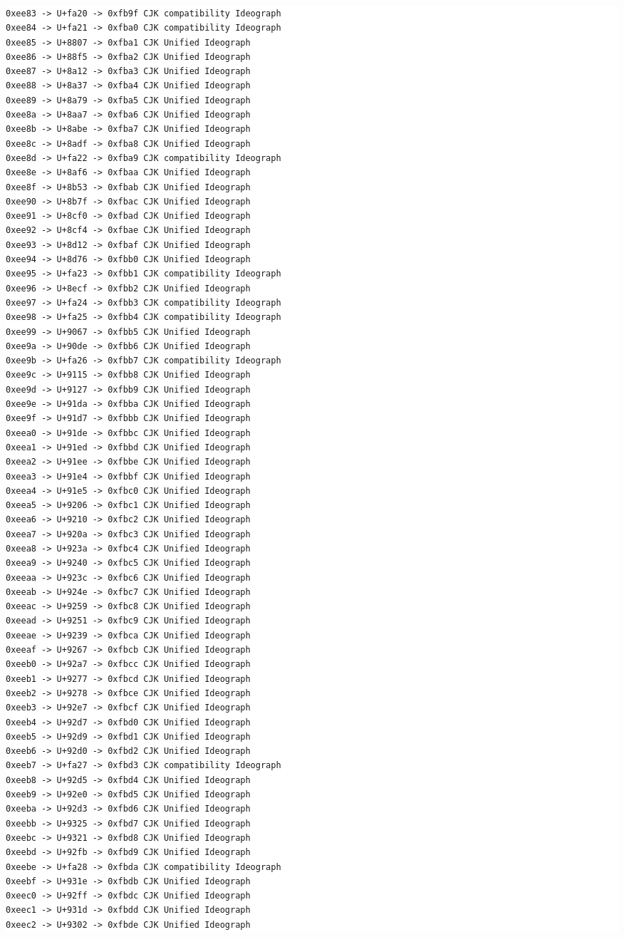 	0xee83 -> U+fa20 -> 0xfb9f CJK compatibility Ideograph
	0xee84 -> U+fa21 -> 0xfba0 CJK compatibility Ideograph
	0xee85 -> U+8807 -> 0xfba1 CJK Unified Ideograph
	0xee86 -> U+88f5 -> 0xfba2 CJK Unified Ideograph
	0xee87 -> U+8a12 -> 0xfba3 CJK Unified Ideograph
	0xee88 -> U+8a37 -> 0xfba4 CJK Unified Ideograph
	0xee89 -> U+8a79 -> 0xfba5 CJK Unified Ideograph
	0xee8a -> U+8aa7 -> 0xfba6 CJK Unified Ideograph
	0xee8b -> U+8abe -> 0xfba7 CJK Unified Ideograph
	0xee8c -> U+8adf -> 0xfba8 CJK Unified Ideograph
	0xee8d -> U+fa22 -> 0xfba9 CJK compatibility Ideograph
	0xee8e -> U+8af6 -> 0xfbaa CJK Unified Ideograph
	0xee8f -> U+8b53 -> 0xfbab CJK Unified Ideograph
	0xee90 -> U+8b7f -> 0xfbac CJK Unified Ideograph
	0xee91 -> U+8cf0 -> 0xfbad CJK Unified Ideograph
	0xee92 -> U+8cf4 -> 0xfbae CJK Unified Ideograph
	0xee93 -> U+8d12 -> 0xfbaf CJK Unified Ideograph
	0xee94 -> U+8d76 -> 0xfbb0 CJK Unified Ideograph
	0xee95 -> U+fa23 -> 0xfbb1 CJK compatibility Ideograph
	0xee96 -> U+8ecf -> 0xfbb2 CJK Unified Ideograph
	0xee97 -> U+fa24 -> 0xfbb3 CJK compatibility Ideograph
	0xee98 -> U+fa25 -> 0xfbb4 CJK compatibility Ideograph
	0xee99 -> U+9067 -> 0xfbb5 CJK Unified Ideograph
	0xee9a -> U+90de -> 0xfbb6 CJK Unified Ideograph
	0xee9b -> U+fa26 -> 0xfbb7 CJK compatibility Ideograph
	0xee9c -> U+9115 -> 0xfbb8 CJK Unified Ideograph
	0xee9d -> U+9127 -> 0xfbb9 CJK Unified Ideograph
	0xee9e -> U+91da -> 0xfbba CJK Unified Ideograph
	0xee9f -> U+91d7 -> 0xfbbb CJK Unified Ideograph
	0xeea0 -> U+91de -> 0xfbbc CJK Unified Ideograph
	0xeea1 -> U+91ed -> 0xfbbd CJK Unified Ideograph
	0xeea2 -> U+91ee -> 0xfbbe CJK Unified Ideograph
	0xeea3 -> U+91e4 -> 0xfbbf CJK Unified Ideograph
	0xeea4 -> U+91e5 -> 0xfbc0 CJK Unified Ideograph
	0xeea5 -> U+9206 -> 0xfbc1 CJK Unified Ideograph
	0xeea6 -> U+9210 -> 0xfbc2 CJK Unified Ideograph
	0xeea7 -> U+920a -> 0xfbc3 CJK Unified Ideograph
	0xeea8 -> U+923a -> 0xfbc4 CJK Unified Ideograph
	0xeea9 -> U+9240 -> 0xfbc5 CJK Unified Ideograph
	0xeeaa -> U+923c -> 0xfbc6 CJK Unified Ideograph
	0xeeab -> U+924e -> 0xfbc7 CJK Unified Ideograph
	0xeeac -> U+9259 -> 0xfbc8 CJK Unified Ideograph
	0xeead -> U+9251 -> 0xfbc9 CJK Unified Ideograph
	0xeeae -> U+9239 -> 0xfbca CJK Unified Ideograph
	0xeeaf -> U+9267 -> 0xfbcb CJK Unified Ideograph
	0xeeb0 -> U+92a7 -> 0xfbcc CJK Unified Ideograph
	0xeeb1 -> U+9277 -> 0xfbcd CJK Unified Ideograph
	0xeeb2 -> U+9278 -> 0xfbce CJK Unified Ideograph
	0xeeb3 -> U+92e7 -> 0xfbcf CJK Unified Ideograph
	0xeeb4 -> U+92d7 -> 0xfbd0 CJK Unified Ideograph
	0xeeb5 -> U+92d9 -> 0xfbd1 CJK Unified Ideograph
	0xeeb6 -> U+92d0 -> 0xfbd2 CJK Unified Ideograph
	0xeeb7 -> U+fa27 -> 0xfbd3 CJK compatibility Ideograph
	0xeeb8 -> U+92d5 -> 0xfbd4 CJK Unified Ideograph
	0xeeb9 -> U+92e0 -> 0xfbd5 CJK Unified Ideograph
	0xeeba -> U+92d3 -> 0xfbd6 CJK Unified Ideograph
	0xeebb -> U+9325 -> 0xfbd7 CJK Unified Ideograph
	0xeebc -> U+9321 -> 0xfbd8 CJK Unified Ideograph
	0xeebd -> U+92fb -> 0xfbd9 CJK Unified Ideograph
	0xeebe -> U+fa28 -> 0xfbda CJK compatibility Ideograph
	0xeebf -> U+931e -> 0xfbdb CJK Unified Ideograph
	0xeec0 -> U+92ff -> 0xfbdc CJK Unified Ideograph
	0xeec1 -> U+931d -> 0xfbdd CJK Unified Ideograph
	0xeec2 -> U+9302 -> 0xfbde CJK Unified Ideograph